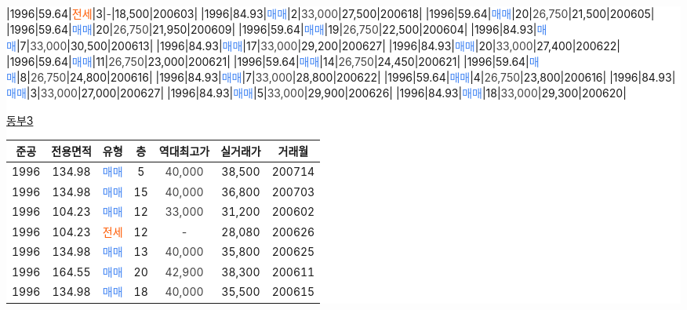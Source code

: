 |1996|59.64|<span style="color:#ff5a00">전세</span>|3|<span style="color:#444444">-</span>|18,500|200603|
|1996|84.93|<span style="color:#4285f3">매매</span>|2|<span style="color:#444444">33,000</span>|27,500|200618|
|1996|59.64|<span style="color:#4285f3">매매</span>|20|<span style="color:#444444">26,750</span>|21,500|200605|
|1996|59.64|<span style="color:#4285f3">매매</span>|20|<span style="color:#444444">26,750</span>|21,950|200609|
|1996|59.64|<span style="color:#4285f3">매매</span>|19|<span style="color:#444444">26,750</span>|22,500|200604|
|1996|84.93|<span style="color:#4285f3">매매</span>|7|<span style="color:#444444">33,000</span>|30,500|200613|
|1996|84.93|<span style="color:#4285f3">매매</span>|17|<span style="color:#444444">33,000</span>|29,200|200627|
|1996|84.93|<span style="color:#4285f3">매매</span>|20|<span style="color:#444444">33,000</span>|27,400|200622|
|1996|59.64|<span style="color:#4285f3">매매</span>|11|<span style="color:#444444">26,750</span>|23,000|200621|
|1996|59.64|<span style="color:#4285f3">매매</span>|14|<span style="color:#444444">26,750</span>|24,450|200621|
|1996|59.64|<span style="color:#4285f3">매매</span>|8|<span style="color:#444444">26,750</span>|24,800|200616|
|1996|84.93|<span style="color:#4285f3">매매</span>|7|<span style="color:#444444">33,000</span>|28,800|200622|
|1996|59.64|<span style="color:#4285f3">매매</span>|4|<span style="color:#444444">26,750</span>|23,800|200616|
|1996|84.93|<span style="color:#4285f3">매매</span>|3|<span style="color:#444444">33,000</span>|27,000|200627|
|1996|84.93|<span style="color:#4285f3">매매</span>|5|<span style="color:#444444">33,000</span>|29,900|200626|
|1996|84.93|<span style="color:#4285f3">매매</span>|18|<span style="color:#444444">33,000</span>|29,300|200620|


<script async src="//pagead2.googlesyndication.com/pagead/js/adsbygoogle.js"></script>

<ins class="adsbygoogle"
     style="display:block"
     data-ad-client="ca-pub-2446590836940007"
     data-ad-slot="1659523306"
     data-ad-format="auto"
     data-full-width-responsive="true"></ins>
<script>
(adsbygoogle = window.adsbygoogle || []).push({});
</script>


[동부3](https://search.naver.com/search.naver?query=%EC%9A%B8%EC%82%B0%EA%B4%91%EC%97%AD%EC%8B%9C+%EB%82%A8%EA%B5%AC+%EC%95%BC%EC%9D%8C%EB%8F%99+%EB%8F%99%EB%B6%803)

|준공|전용면적|유형|층|역대최고가|실거래가|거래월|
|:---:|:---:|:---:|:---:|:---:|:---:|:---:|
|1996|134.98|<span style="color:#4285f3">매매</span>|5|<span style="color:#444444">40,000</span>|38,500|200714|
|1996|134.98|<span style="color:#4285f3">매매</span>|15|<span style="color:#444444">40,000</span>|36,800|200703|
|1996|104.23|<span style="color:#4285f3">매매</span>|12|<span style="color:#444444">33,000</span>|31,200|200602|
|1996|104.23|<span style="color:#ff5a00">전세</span>|12|<span style="color:#444444">-</span>|28,080|200626|
|1996|134.98|<span style="color:#4285f3">매매</span>|13|<span style="color:#444444">40,000</span>|35,800|200625|
|1996|164.55|<span style="color:#4285f3">매매</span>|20|<span style="color:#444444">42,900</span>|38,300|200611|
|1996|134.98|<span style="color:#4285f3">매매</span>|18|<span style="color:#444444">40,000</span>|35,500|200615|
